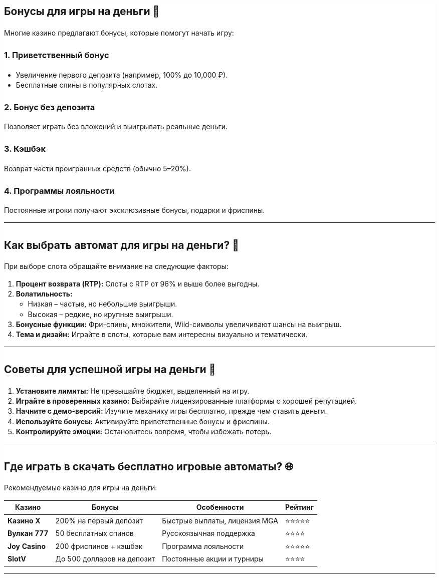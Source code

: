 
## Бонусы для игры на деньги 🎰

Многие казино предлагают бонусы, которые помогут начать игру:

### 1. **Приветственный бонус**  
- Увеличение первого депозита (например, 100% до 10,000 ₽).  
- Бесплатные спины в популярных слотах.  

### 2. **Бонус без депозита**  
Позволяет играть без вложений и выигрывать реальные деньги.  

### 3. **Кэшбэк**  
Возврат части проигранных средств (обычно 5–20%).  

### 4. **Программы лояльности**  
Постоянные игроки получают эксклюзивные бонусы, подарки и фриспины.  

---

## Как выбрать автомат для игры на деньги? 🎲

При выборе слота обращайте внимание на следующие факторы:

1. **Процент возврата (RTP):** Слоты с RTP от 96% и выше более выгодны.  
2. **Волатильность:**  
   - Низкая – частые, но небольшие выигрыши.  
   - Высокая – редкие, но крупные выигрыши.  
3. **Бонусные функции:** Фри-спины, множители, Wild-символы увеличивают шансы на выигрыш.  
4. **Тема и дизайн:** Играйте в слоты, которые вам интересны визуально и тематически.  

---

## Советы для успешной игры на деньги 🤑

1. **Установите лимиты:** Не превышайте бюджет, выделенный на игру.  
2. **Играйте в проверенных казино:** Выбирайте лицензированные платформы с хорошей репутацией.  
3. **Начните с демо-версий:** Изучите механику игры бесплатно, прежде чем ставить деньги.  
4. **Используйте бонусы:** Активируйте приветственные бонусы и фриспины.  
5. **Контролируйте эмоции:** Остановитесь вовремя, чтобы избежать потерь.  

---

## Где играть в скачать бесплатно игровые автоматы? 🌐

Рекомендуемые казино для игры на деньги:

| **Казино**           | **Бонусы**                   | **Особенности**                  | **Рейтинг**  |
|-----------------------|------------------------------|-----------------------------------|--------------|
| **Казино X**         | 200% на первый депозит       | Быстрые выплаты, лицензия MGA    | ⭐⭐⭐⭐⭐       |
| **Вулкан 777**       | 50 бесплатных спинов         | Русскоязычная поддержка          | ⭐⭐⭐⭐        |
| **Joy Casino**       | 200 фриспинов + кэшбэк       | Программа лояльности             | ⭐⭐⭐⭐⭐       |
| **SlotV**            | До 500 долларов на депозит   | Постоянные акции и турниры       | ⭐⭐⭐⭐        |

---